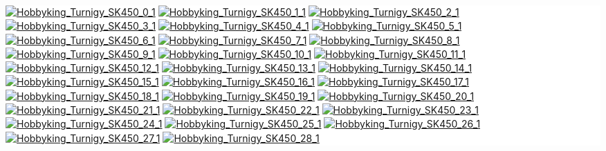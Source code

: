 [<img class="aligncenter size-full wp-image-7046" src="http://techfreak.pl/wp-content/uploads/2014/05/Hobbyking_Turnigy_SK450_0_1.jpg" alt="Hobbyking_Turnigy_SK450_0_1" width="1000" height="500" />][1] [<img class="aligncenter size-full wp-image-7047" src="http://techfreak.pl/wp-content/uploads/2014/05/Hobbyking_Turnigy_SK450_1_1.jpg" alt="Hobbyking_Turnigy_SK450_1_1" width="1000" height="500" />][2] [<img class="aligncenter size-full wp-image-7048" src="http://techfreak.pl/wp-content/uploads/2014/05/Hobbyking_Turnigy_SK450_2_1.jpg" alt="Hobbyking_Turnigy_SK450_2_1" width="1000" height="500" />][3] [<img class="aligncenter size-full wp-image-7049" src="http://techfreak.pl/wp-content/uploads/2014/05/Hobbyking_Turnigy_SK450_3_1.jpg" alt="Hobbyking_Turnigy_SK450_3_1" width="1000" height="500" />][4] [<img class="aligncenter size-full wp-image-7050" src="http://techfreak.pl/wp-content/uploads/2014/05/Hobbyking_Turnigy_SK450_4_1.jpg" alt="Hobbyking_Turnigy_SK450_4_1" width="1000" height="500" />][5] [<img class="aligncenter size-full wp-image-7051" src="http://techfreak.pl/wp-content/uploads/2014/05/Hobbyking_Turnigy_SK450_5_1.jpg" alt="Hobbyking_Turnigy_SK450_5_1" width="1000" height="500" />][6] [<img class="aligncenter size-full wp-image-7052" src="http://techfreak.pl/wp-content/uploads/2014/05/Hobbyking_Turnigy_SK450_6_1.jpg" alt="Hobbyking_Turnigy_SK450_6_1" width="1000" height="500" />][7] [<img class="aligncenter size-full wp-image-7053" src="http://techfreak.pl/wp-content/uploads/2014/05/Hobbyking_Turnigy_SK450_7_1.jpg" alt="Hobbyking_Turnigy_SK450_7_1" width="1000" height="500" />][8] [<img class="aligncenter size-full wp-image-7054" src="http://techfreak.pl/wp-content/uploads/2014/05/Hobbyking_Turnigy_SK450_8_1.jpg" alt="Hobbyking_Turnigy_SK450_8_1" width="1000" height="500" />][9] [<img class="aligncenter size-full wp-image-7055" src="http://techfreak.pl/wp-content/uploads/2014/05/Hobbyking_Turnigy_SK450_9_1.jpg" alt="Hobbyking_Turnigy_SK450_9_1" width="1000" height="500" />][10] [<img class="aligncenter size-full wp-image-7056" src="http://techfreak.pl/wp-content/uploads/2014/05/Hobbyking_Turnigy_SK450_10_1.jpg" alt="Hobbyking_Turnigy_SK450_10_1" width="1000" height="500" />][11] [<img class="aligncenter size-full wp-image-7057" src="http://techfreak.pl/wp-content/uploads/2014/05/Hobbyking_Turnigy_SK450_11_1.jpg" alt="Hobbyking_Turnigy_SK450_11_1" width="1000" height="500" />][12] [<img class="aligncenter size-full wp-image-7058" src="http://techfreak.pl/wp-content/uploads/2014/05/Hobbyking_Turnigy_SK450_12_1.jpg" alt="Hobbyking_Turnigy_SK450_12_1" width="1000" height="500" />][13] [<img class="aligncenter size-full wp-image-7059" src="http://techfreak.pl/wp-content/uploads/2014/05/Hobbyking_Turnigy_SK450_13_1.jpg" alt="Hobbyking_Turnigy_SK450_13_1" width="1000" height="500" />][14] [<img class="aligncenter size-full wp-image-7060" src="http://techfreak.pl/wp-content/uploads/2014/05/Hobbyking_Turnigy_SK450_14_1.jpg" alt="Hobbyking_Turnigy_SK450_14_1" width="1000" height="500" />][15] [<img class="aligncenter size-full wp-image-7061" src="http://techfreak.pl/wp-content/uploads/2014/05/Hobbyking_Turnigy_SK450_15_1.jpg" alt="Hobbyking_Turnigy_SK450_15_1" width="1000" height="500" />][16] [<img class="aligncenter size-full wp-image-7062" src="http://techfreak.pl/wp-content/uploads/2014/05/Hobbyking_Turnigy_SK450_16_1.jpg" alt="Hobbyking_Turnigy_SK450_16_1" width="1000" height="500" />][17] [<img class="aligncenter size-full wp-image-7063" src="http://techfreak.pl/wp-content/uploads/2014/05/Hobbyking_Turnigy_SK450_17_1.jpg" alt="Hobbyking_Turnigy_SK450_17_1" width="1000" height="500" />][18] [<img class="aligncenter size-full wp-image-7064" src="http://techfreak.pl/wp-content/uploads/2014/05/Hobbyking_Turnigy_SK450_18_1.jpg" alt="Hobbyking_Turnigy_SK450_18_1" width="1000" height="500" />][19] [<img class="aligncenter size-full wp-image-7065" src="http://techfreak.pl/wp-content/uploads/2014/05/Hobbyking_Turnigy_SK450_19_1.jpg" alt="Hobbyking_Turnigy_SK450_19_1" width="1000" height="500" />][20] [<img class="aligncenter size-full wp-image-7066" src="http://techfreak.pl/wp-content/uploads/2014/05/Hobbyking_Turnigy_SK450_20_1.jpg" alt="Hobbyking_Turnigy_SK450_20_1" width="1000" height="500" />][21] [<img class="aligncenter size-full wp-image-7067" src="http://techfreak.pl/wp-content/uploads/2014/05/Hobbyking_Turnigy_SK450_21_1.jpg" alt="Hobbyking_Turnigy_SK450_21_1" width="1000" height="500" />][22] [<img class="aligncenter size-full wp-image-7068" src="http://techfreak.pl/wp-content/uploads/2014/05/Hobbyking_Turnigy_SK450_22_1.jpg" alt="Hobbyking_Turnigy_SK450_22_1" width="1000" height="500" />][23] [<img class="aligncenter size-full wp-image-7069" src="http://techfreak.pl/wp-content/uploads/2014/05/Hobbyking_Turnigy_SK450_23_1.jpg" alt="Hobbyking_Turnigy_SK450_23_1" width="1000" height="500" />][24] [<img class="aligncenter size-full wp-image-7070" src="http://techfreak.pl/wp-content/uploads/2014/05/Hobbyking_Turnigy_SK450_24_1.jpg" alt="Hobbyking_Turnigy_SK450_24_1" width="1000" height="500" />][25] [<img class="aligncenter size-full wp-image-7071" src="http://techfreak.pl/wp-content/uploads/2014/05/Hobbyking_Turnigy_SK450_25_1.jpg" alt="Hobbyking_Turnigy_SK450_25_1" width="1000" height="500" />][26] [<img class="aligncenter size-full wp-image-7072" src="http://techfreak.pl/wp-content/uploads/2014/05/Hobbyking_Turnigy_SK450_26_1.jpg" alt="Hobbyking_Turnigy_SK450_26_1" width="1000" height="500" />][27] [<img class="aligncenter size-full wp-image-7073" src="http://techfreak.pl/wp-content/uploads/2014/05/Hobbyking_Turnigy_SK450_27_1.jpg" alt="Hobbyking_Turnigy_SK450_27_1" width="1000" height="500" />][28] [<img class="aligncenter size-full wp-image-7074" src="http://techfreak.pl/wp-content/uploads/2014/05/Hobbyking_Turnigy_SK450_28_1.jpg" alt="Hobbyking_Turnigy_SK450_28_1" width="1000" height="500" />][29]

 [1]: http://techfreak.pl/wp-content/uploads/2014/05/Hobbyking_Turnigy_SK450_0_1.jpg
 [2]: http://techfreak.pl/wp-content/uploads/2014/05/Hobbyking_Turnigy_SK450_1_1.jpg
 [3]: http://techfreak.pl/wp-content/uploads/2014/05/Hobbyking_Turnigy_SK450_2_1.jpg
 [4]: http://techfreak.pl/wp-content/uploads/2014/05/Hobbyking_Turnigy_SK450_3_1.jpg
 [5]: http://techfreak.pl/wp-content/uploads/2014/05/Hobbyking_Turnigy_SK450_4_1.jpg
 [6]: http://techfreak.pl/wp-content/uploads/2014/05/Hobbyking_Turnigy_SK450_5_1.jpg
 [7]: http://techfreak.pl/wp-content/uploads/2014/05/Hobbyking_Turnigy_SK450_6_1.jpg
 [8]: http://techfreak.pl/wp-content/uploads/2014/05/Hobbyking_Turnigy_SK450_7_1.jpg
 [9]: http://techfreak.pl/wp-content/uploads/2014/05/Hobbyking_Turnigy_SK450_8_1.jpg
 [10]: http://techfreak.pl/wp-content/uploads/2014/05/Hobbyking_Turnigy_SK450_9_1.jpg
 [11]: http://techfreak.pl/wp-content/uploads/2014/05/Hobbyking_Turnigy_SK450_10_1.jpg
 [12]: http://techfreak.pl/wp-content/uploads/2014/05/Hobbyking_Turnigy_SK450_11_1.jpg
 [13]: http://techfreak.pl/wp-content/uploads/2014/05/Hobbyking_Turnigy_SK450_12_1.jpg
 [14]: http://techfreak.pl/wp-content/uploads/2014/05/Hobbyking_Turnigy_SK450_13_1.jpg
 [15]: http://techfreak.pl/wp-content/uploads/2014/05/Hobbyking_Turnigy_SK450_14_1.jpg
 [16]: http://techfreak.pl/wp-content/uploads/2014/05/Hobbyking_Turnigy_SK450_15_1.jpg
 [17]: http://techfreak.pl/wp-content/uploads/2014/05/Hobbyking_Turnigy_SK450_16_1.jpg
 [18]: http://techfreak.pl/wp-content/uploads/2014/05/Hobbyking_Turnigy_SK450_17_1.jpg
 [19]: http://techfreak.pl/wp-content/uploads/2014/05/Hobbyking_Turnigy_SK450_18_1.jpg
 [20]: http://techfreak.pl/wp-content/uploads/2014/05/Hobbyking_Turnigy_SK450_19_1.jpg
 [21]: http://techfreak.pl/wp-content/uploads/2014/05/Hobbyking_Turnigy_SK450_20_1.jpg
 [22]: http://techfreak.pl/wp-content/uploads/2014/05/Hobbyking_Turnigy_SK450_21_1.jpg
 [23]: http://techfreak.pl/wp-content/uploads/2014/05/Hobbyking_Turnigy_SK450_22_1.jpg
 [24]: http://techfreak.pl/wp-content/uploads/2014/05/Hobbyking_Turnigy_SK450_23_1.jpg
 [25]: http://techfreak.pl/wp-content/uploads/2014/05/Hobbyking_Turnigy_SK450_24_1.jpg
 [26]: http://techfreak.pl/wp-content/uploads/2014/05/Hobbyking_Turnigy_SK450_25_1.jpg
 [27]: http://techfreak.pl/wp-content/uploads/2014/05/Hobbyking_Turnigy_SK450_26_1.jpg
 [28]: http://techfreak.pl/wp-content/uploads/2014/05/Hobbyking_Turnigy_SK450_27_1.jpg
 [29]: http://techfreak.pl/wp-content/uploads/2014/05/Hobbyking_Turnigy_SK450_28_1.jpg
 [30]: http://techfreak.pl/wp-content/uploads/2014/05/Hobbyking_Turnigy_SK450_29_1.jpg
 [31]: http://techfreak.pl/wp-content/uploads/2014/05/Hobbyking_Turnigy_SK450_30_1.jpg
 [32]: http://techfreak.pl/wp-content/uploads/2014/05/Hobbyking_Turnigy_SK450_31_1.jpg
 [33]: http://techfreak.pl/wp-content/uploads/2014/05/Hobbyking_Turnigy_SK450_32_1.jpg
 [34]: http://techfreak.pl/wp-content/uploads/2014/05/Hobbyking_Turnigy_SK450_33_1.jpg
 [35]: http://techfreak.pl/wp-content/uploads/2014/05/Hobbyking_Turnigy_SK450_34_1.jpg
 [36]: http://techfreak.pl/wp-content/uploads/2014/05/Hobbyking_Turnigy_SK450_35_1.jpg
 [37]: http://techfreak.pl/wp-content/uploads/2014/05/Hobbyking_Turnigy_SK450_36_1.jpg
 [38]: http://techfreak.pl/wp-content/uploads/2014/05/Hobbyking_Turnigy_SK450_37_1.jpg
 [39]: http://techfreak.pl/wp-content/uploads/2014/05/Hobbyking_Turnigy_SK450_38_1.jpg
 [40]: http://techfreak.pl/wp-content/uploads/2014/05/Hobbyking_Turnigy_SK450_39_1.jpg
 [41]: http://techfreak.pl/wp-content/uploads/2014/05/Hobbyking_Turnigy_SK450_40_1.jpg
 [42]: http://techfreak.pl/wp-content/uploads/2014/05/Hobbyking_Turnigy_SK450_41_1.jpg
 [43]: http://techfreak.pl/wp-content/uploads/2014/05/Hobbyking_Turnigy_SK450_42_1.jpg
 [44]: http://techfreak.pl/wp-content/uploads/2014/06/Turnigy_SK450_smigło.jpg
 [45]: http://techfreak.pl/wp-content/uploads/2014/06/Turnigy_SK450_ESC.jpg